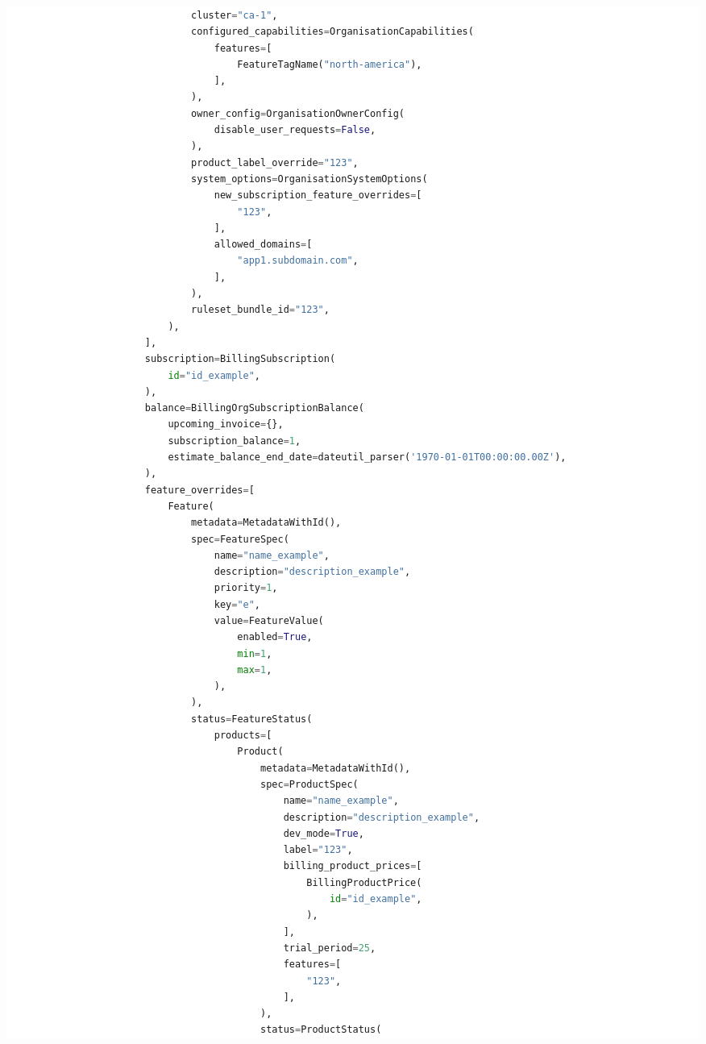 ```python
                                cluster="ca-1",
                                configured_capabilities=OrganisationCapabilities(
                                    features=[
                                        FeatureTagName("north-america"),
                                    ],
                                ),
                                owner_config=OrganisationOwnerConfig(
                                    disable_user_requests=False,
                                ),
                                product_label_override="123",
                                system_options=OrganisationSystemOptions(
                                    new_subscription_feature_overrides=[
                                        "123",
                                    ],
                                    allowed_domains=[
                                        "app1.subdomain.com",
                                    ],
                                ),
                                ruleset_bundle_id="123",
                            ),
                        ],
                        subscription=BillingSubscription(
                            id="id_example",
                        ),
                        balance=BillingOrgSubscriptionBalance(
                            upcoming_invoice={},
                            subscription_balance=1,
                            estimate_balance_end_date=dateutil_parser('1970-01-01T00:00:00.00Z'),
                        ),
                        feature_overrides=[
                            Feature(
                                metadata=MetadataWithId(),
                                spec=FeatureSpec(
                                    name="name_example",
                                    description="description_example",
                                    priority=1,
                                    key="e",
                                    value=FeatureValue(
                                        enabled=True,
                                        min=1,
                                        max=1,
                                    ),
                                ),
                                status=FeatureStatus(
                                    products=[
                                        Product(
                                            metadata=MetadataWithId(),
                                            spec=ProductSpec(
                                                name="name_example",
                                                description="description_example",
                                                dev_mode=True,
                                                label="123",
                                                billing_product_prices=[
                                                    BillingProductPrice(
                                                        id="id_example",
                                                    ),
                                                ],
                                                trial_period=25,
                                                features=[
                                                    "123",
                                                ],
                                            ),
                                            status=ProductStatus(
```